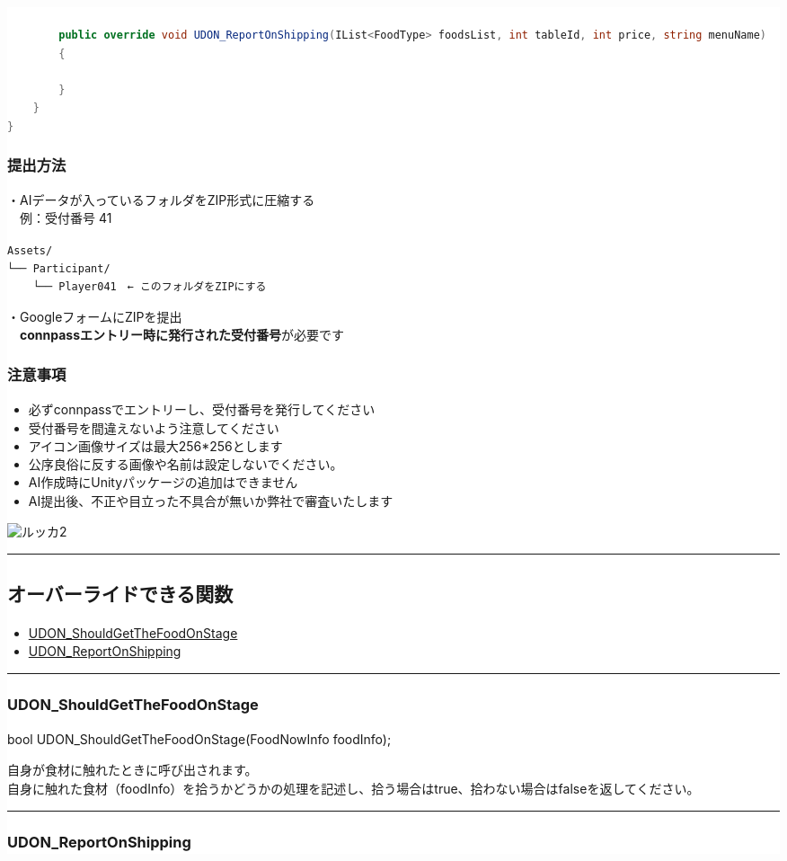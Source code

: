 ```C#

        public override void UDON_ReportOnShipping(IList<FoodType> foodsList, int tableId, int price, string menuName)
        {

        }
    }
}
```

### 提出方法

・AIデータが入っているフォルダをZIP形式に圧縮する<br>
　例：受付番号 41
```
Assets/
└── Participant/
    └── Player041　← このフォルダをZIPにする
```

・GoogleフォームにZIPを提出<br>
　**connpassエントリー時に発行された受付番号**が必要です

### 注意事項

- 必ずconnpassでエントリーし、受付番号を発行してください
- 受付番号を間違えないよう注意してください
- アイコン画像サイズは最大256*256とします
- 公序良俗に反する画像や名前は設定しないでください。
- AI作成時にUnityパッケージの追加はできません
- AI提出後、不正や目立った不具合が無いか弊社で審査いたします

![ルッカ2](https://github.com/user-attachments/assets/0ae8e351-9a1a-4658-8f33-78cf766dab17)

---

## オーバーライドできる関数

- [UDON_ShouldGetTheFoodOnStage](#override01)
- [UDON_ReportOnShipping](#override02)

---

<h3 id="override01">UDON_ShouldGetTheFoodOnStage</h3>

bool UDON_ShouldGetTheFoodOnStage(FoodNowInfo foodInfo);

自身が食材に触れたときに呼び出されます。<br>
自身に触れた食材（foodInfo）を拾うかどうかの処理を記述し、拾う場合はtrue、拾わない場合はfalseを返してください。

---

<h3 id="override02">UDON_ReportOnShipping</h3>

